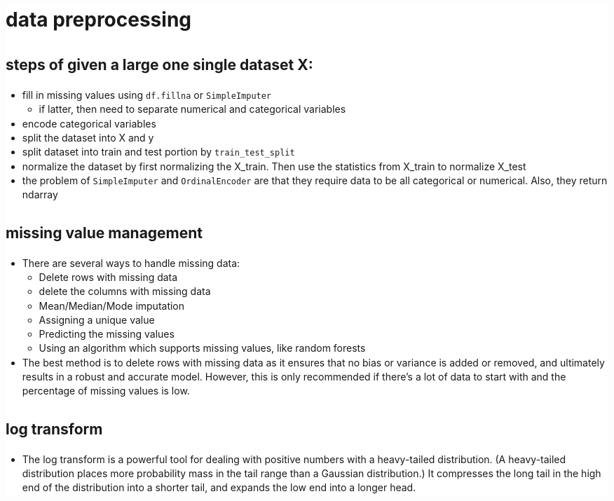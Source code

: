 
# data preprocessing
## steps of given a large one single dataset X:
- fill in missing values using `df.fillna` or `SimpleImputer`
    - if latter, then need to separate numerical and categorical variables
- encode categorical variables
- split the dataset into X and y 
- split dataset into train and test portion by `train_test_split`
- normalize the dataset by first normalizing the X_train. Then use the statistics from X_train to normalize X_test
- the problem of `SimpleImputer` and `OrdinalEncoder` are that they require data to be all categorical or numerical. Also, they return ndarray

## missing value management
- There are several ways to handle missing data:
    - Delete rows with missing data
    - delete the columns with missing data 
    - Mean/Median/Mode imputation
    - Assigning a unique value
    - Predicting the missing values
    - Using an algorithm which supports missing values, like random forests
- The best method is to delete rows with missing data as it ensures that no bias or variance is added or removed, and ultimately results in a robust and accurate model. However, this is only recommended if there’s a lot of data to start with and the percentage of missing values is low.

## log transform
- The log transform is a powerful tool for dealing with positive numbers with a heavy-tailed distribution. (A heavy-tailed distribution places more probability mass in the tail range than a Gaussian distribution.) It compresses the long tail in the high end of the distribution into a shorter tail, and expands the low end into a longer head.
